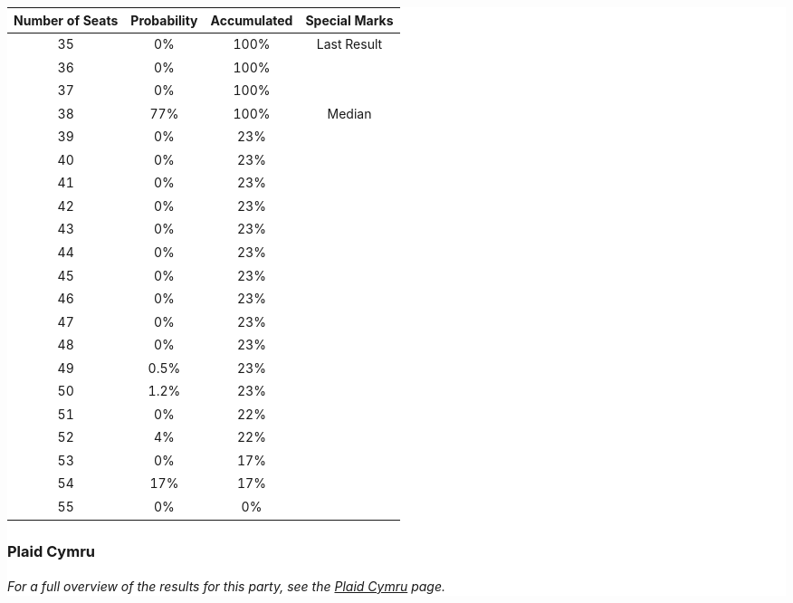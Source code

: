 | Number of Seats | Probability | Accumulated | Special Marks |
|:---------------:|:-----------:|:-----------:|:-------------:|
| 35 | 0% | 100% | Last Result |
| 36 | 0% | 100% |  |
| 37 | 0% | 100% |  |
| 38 | 77% | 100% | Median |
| 39 | 0% | 23% |  |
| 40 | 0% | 23% |  |
| 41 | 0% | 23% |  |
| 42 | 0% | 23% |  |
| 43 | 0% | 23% |  |
| 44 | 0% | 23% |  |
| 45 | 0% | 23% |  |
| 46 | 0% | 23% |  |
| 47 | 0% | 23% |  |
| 48 | 0% | 23% |  |
| 49 | 0.5% | 23% |  |
| 50 | 1.2% | 23% |  |
| 51 | 0% | 22% |  |
| 52 | 4% | 22% |  |
| 53 | 0% | 17% |  |
| 54 | 17% | 17% |  |
| 55 | 0% | 0% |  |

### Plaid Cymru

*For a full overview of the results for this party, see the [Plaid Cymru](party-plaidcymru.html) page.*
